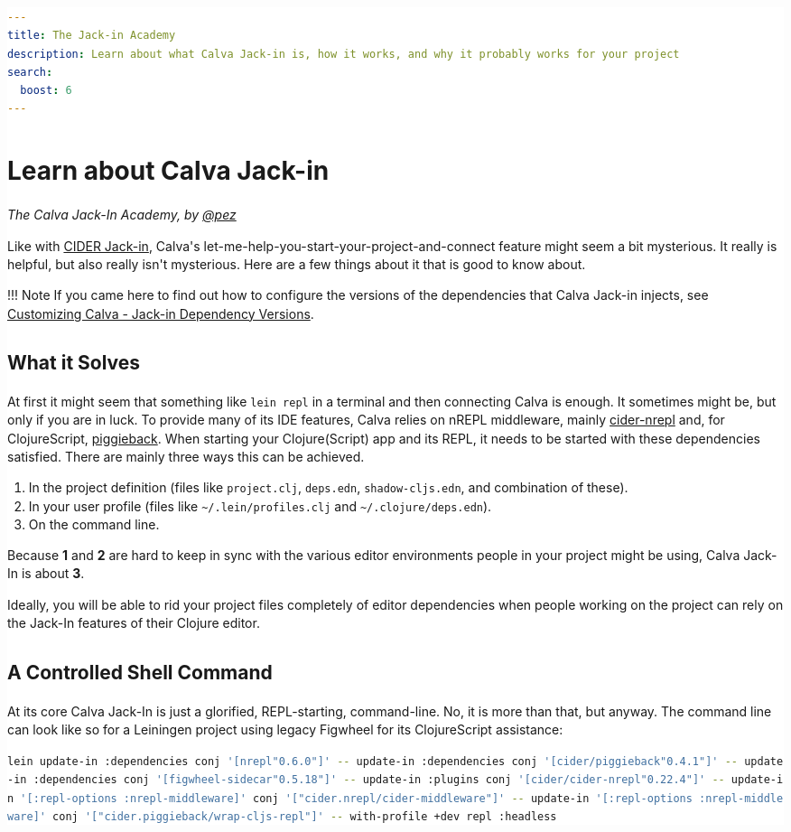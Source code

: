 ```yaml
---
title: The Jack-in Academy
description: Learn about what Calva Jack-in is, how it works, and why it probably works for your project
search:
  boost: 6
---
```


# Learn about Calva Jack-in

*The Calva Jack-In Academy, by [@pez](https://github.com/PEZ)*

Like with [CIDER Jack-in](https://metaredux.com/posts/2019/11/02/hard-cider-understanding-the-jack-in-process.html), Calva's let-me-help-you-start-your-project-and-connect feature might seem a bit mysterious. It really is helpful, but also really isn't mysterious. Here are a few things about it that is good to know about.

!!! Note
    If you came here to find out how to configure the versions of the dependencies that Calva Jack-in injects, see [Customizing Calva - Jack-in Dependency Versions](customizing.md#jack-in-dependency-versions).

## What it Solves

At first it might seem that something like `lein repl` in a terminal and then connecting Calva is enough. It sometimes might be, but only if you are in luck. To provide many of its IDE features, Calva relies on nREPL middleware, mainly [cider-nrepl](https://github.com/clojure-emacs/cider-nrepl) and, for ClojureScript, [piggieback](https://github.com/nrepl/piggieback). When starting your Clojure(Script) app and its REPL, it needs to be started with these dependencies satisfied. There are mainly three ways this can be achieved.

1. In the project definition (files like `project.clj`, `deps.edn`, `shadow-cljs.edn`, and combination of these).
2. In your user profile (files like `~/.lein/profiles.clj` and `~/.clojure/deps.edn`).
3. On the command line.

Because **1** and **2** are hard to keep in sync with the various editor environments people in your project might be using, Calva Jack-In is about **3**.

Ideally, you will be able to rid your project files completely of editor dependencies when people working on the project can rely on the Jack-In features of their Clojure editor.

## A Controlled Shell Command

At its core Calva Jack-In is just a glorified, REPL-starting, command-line. No, it is more than that, but anyway. The command line can look like so for a Leiningen project using legacy Figwheel for its ClojureScript assistance:

```sh
lein update-in :dependencies conj '[nrepl"0.6.0"]' -- update-in :dependencies conj '[cider/piggieback"0.4.1"]' -- update-in :dependencies conj '[figwheel-sidecar"0.5.18"]' -- update-in :plugins conj '[cider/cider-nrepl"0.22.4"]' -- update-in '[:repl-options :nrepl-middleware]' conj '["cider.nrepl/cider-middleware"]' -- update-in '[:repl-options :nrepl-middleware]' conj '["cider.piggieback/wrap-cljs-repl"]' -- with-profile +dev repl :headless
```
